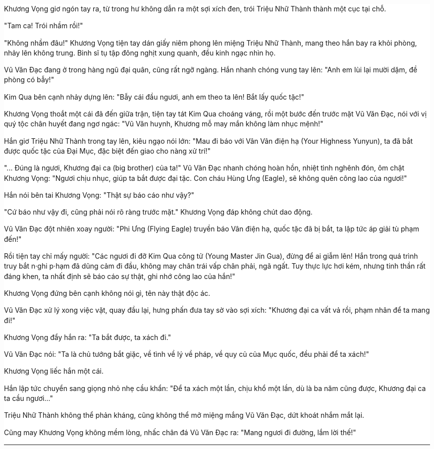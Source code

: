 Khương Vọng giơ ngón tay ra, từ trong hư không dẫn ra một sợi xích đen, trói Triệu Nhữ Thành thành một cục tại chỗ.

"Tam ca! Trói nhầm rồi!"

"Không nhầm đâu!" Khương Vọng tiện tay dán giấy niêm phong lên miệng Triệu Nhữ Thành, mang theo hắn bay ra khỏi phòng, nhảy lên không trung. Binh sĩ tụ tập đông nghịt xung quanh, đều kinh ngạc nhìn họ.

Vũ Văn Đạc đang ở trong hàng ngũ đại quân, cũng rất ngỡ ngàng. Hắn nhanh chóng vung tay lên: "Anh em lùi lại mười dặm, đề phòng có bẫy!"

Kim Qua bên cạnh nhảy dựng lên: "Bẫy cái đầu ngươi, anh em theo ta lên! Bắt lấy quốc tặc!"

Khương Vọng thoắt một cái đã đến giữa trận, tiện tay tát Kim Qua choáng váng, rồi một bước đến trước mặt Vũ Văn Đạc, nói với vị quý tộc chân huyết đang ngơ ngác: "Vũ Văn huynh, Khương mỗ may mắn không làm nhục mệnh!"

Hắn giơ Triệu Nhữ Thành trong tay lên, kiêu ngạo nói lớn: "Mau đi báo với Vân Vân điện hạ (Your Highness Yunyun), ta đã bắt được quốc tặc của Đại Mục, đặc biệt đến giao cho nàng xử trí!"

"... Đúng là ngươi, Khương đại ca (big brother) của ta!" Vũ Văn Đạc nhanh chóng hoàn hồn, nhiệt tình nghênh đón, ôm chặt Khương Vọng: "Ngươi chịu nhục, giúp ta bắt được đại tặc. Con cháu Hùng Ưng (Eagle), sẽ không quên công lao của ngươi!"

Hắn nói bên tai Khương Vọng: "Thật sự báo cáo như vậy?"

"Cứ báo như vậy đi, cũng phải nói rõ ràng trước mặt." Khương Vọng đáp không chút dao động.

Vũ Văn Đạc đột nhiên xoay người: "Phi Ưng (Flying Eagle) truyền báo Vân điện hạ, quốc tặc đã bị bắt, ta lập tức áp giải tù phạm đến!"

Rồi tiện tay chỉ mấy người: "Các ngươi đi đỡ Kim Qua công tử (Young Master Jin Gua), đừng để ai giẫm lên! Hắn trong quá trình truy bắt n·ghi p·hạm đã dũng cảm đi đầu, không may chân trái vấp chân phải, ngã ngất. Tuy thực lực hơi kém, nhưng tinh thần rất đáng khen, ta nhất định sẽ báo cáo sự thật, ghi nhớ công lao của hắn!"

Khương Vọng đứng bên cạnh không nói gì, tên này thật độc ác.

Vũ Văn Đạc xử lý xong việc vặt, quay đầu lại, hưng phấn đưa tay sờ vào sợi xích: "Khương đại ca vất vả rồi, phạm nhân để ta mang đi!"

Khương Vọng đẩy hắn ra: "Ta bắt được, ta xách đi."

Vũ Văn Đạc nói: "Ta là chủ tướng bắt giặc, về tình về lý về pháp, về quy củ của Mục quốc, đều phải để ta xách!"

Khương Vọng liếc hắn một cái.

Hắn lập tức chuyển sang giọng nhỏ nhẹ cầu khẩn: "Để ta xách một lần, chịu khổ một lần, dù là ba năm cũng được, Khương đại ca ta cầu ngươi..."

Triệu Nhữ Thành không thể phản kháng, cũng không thể mở miệng mắng Vũ Văn Đạc, dứt khoát nhắm mắt lại.

Cũng may Khương Vọng không mềm lòng, nhấc chân đá Vũ Văn Đạc ra: "Mang ngươi đi đường, lắm lời thế!"

----------------
